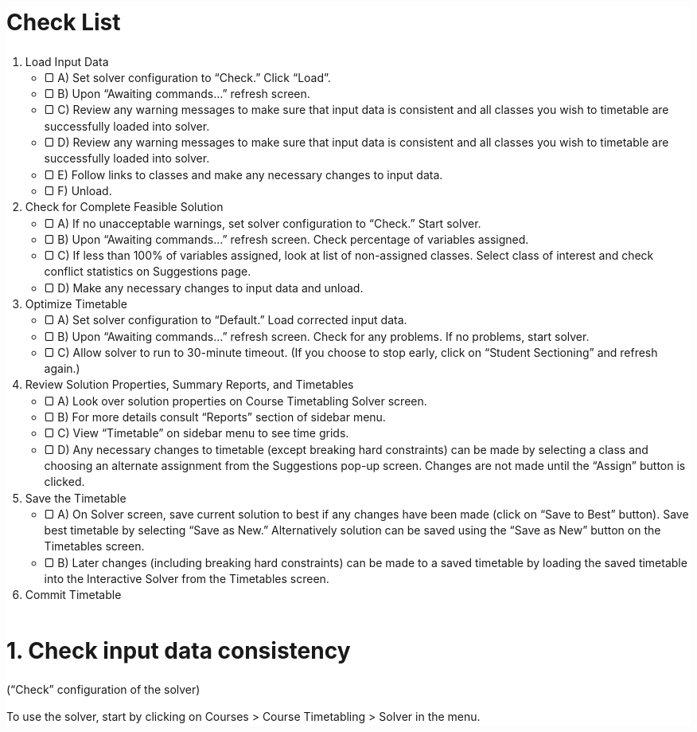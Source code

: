 
 



 

# Check List

1. Load Input Data
    - ▢ A) Set solver configuration to “Check.” Click “Load”.
    - ▢ B) Upon “Awaiting commands…” refresh screen.
    - ▢ C) Review any warning messages to make sure that input data is consistent and all classes you wish to timetable are successfully loaded into solver.
    - ▢ D) Review any warning messages to make sure that input data is consistent and all classes you wish to timetable are successfully loaded into solver.
    - ▢ E) Follow links to classes and make any necessary changes to input data.
    - ▢ F) Unload.
2. Check for Complete Feasible Solution
    - ▢ A) If no unacceptable warnings, set solver configuration to “Check.” Start solver.
	- ▢ B) Upon “Awaiting commands…” refresh screen. Check percentage of variables assigned.
	- ▢ C) If less than 100% of variables assigned, look at list of non-assigned classes. Select class of interest and check conflict statistics on Suggestions page.
	- ▢ D) Make any necessary changes to input data and unload.
3. Optimize Timetable
	- ▢ A) Set solver configuration to “Default.” Load corrected input data.
	- ▢ B) Upon “Awaiting commands…” refresh screen. Check for any problems. If no problems, start solver.
	- ▢ C) Allow solver to run to 30-minute timeout. (If you choose to stop early, click on “Student Sectioning” and refresh again.)
4. Review Solution Properties, Summary Reports, and Timetables
	- ▢ A) Look over solution properties on Course Timetabling Solver screen.
	- ▢ B) For more details consult “Reports” section of sidebar menu.
	- ▢ C) View “Timetable” on sidebar menu to see time grids.
	- ▢ D) Any necessary changes to timetable (except breaking hard constraints) can be made by selecting a class and choosing an alternate assignment from the Suggestions pop-up screen. Changes are not made until the “Assign” button is clicked.
5. Save the Timetable
	- ▢ A) On Solver screen, save current solution to best if any changes have been made (click on “Save to Best” button). Save best timetable by selecting “Save as New.” Alternatively solution can be saved using the “Save as New” button on the Timetables screen.
	- ▢ B) Later changes (including breaking hard constraints) can be made to a saved timetable by loading the saved timetable into the Interactive Solver from the Timetables screen.
6. Commit Timetable
 

# 1. Check input data consistency


 (“Check” configuration of the solver)


 


 To use the solver, start by clicking on Courses > Course Timetabling > Solver in the menu.
